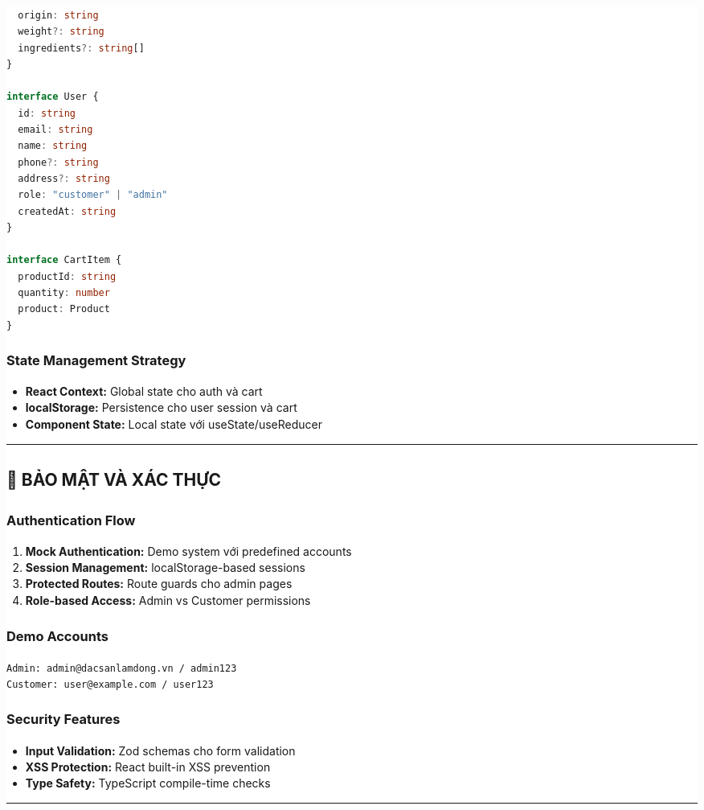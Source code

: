 ```typescript
  origin: string
  weight?: string
  ingredients?: string[]
}

interface User {
  id: string
  email: string
  name: string
  phone?: string
  address?: string
  role: "customer" | "admin"
  createdAt: string
}

interface CartItem {
  productId: string
  quantity: number
  product: Product
}
```

### State Management Strategy
- **React Context:** Global state cho auth và cart
- **localStorage:** Persistence cho user session và cart
- **Component State:** Local state với useState/useReducer

---

## 🔐 BẢO MẬT VÀ XÁC THỰC

### Authentication Flow
1. **Mock Authentication:** Demo system với predefined accounts
2. **Session Management:** localStorage-based sessions
3. **Protected Routes:** Route guards cho admin pages
4. **Role-based Access:** Admin vs Customer permissions

### Demo Accounts
```
Admin: admin@dacsanlamdong.vn / admin123
Customer: user@example.com / user123
```

### Security Features
- **Input Validation:** Zod schemas cho form validation
- **XSS Protection:** React built-in XSS prevention
- **Type Safety:** TypeScript compile-time checks

---
